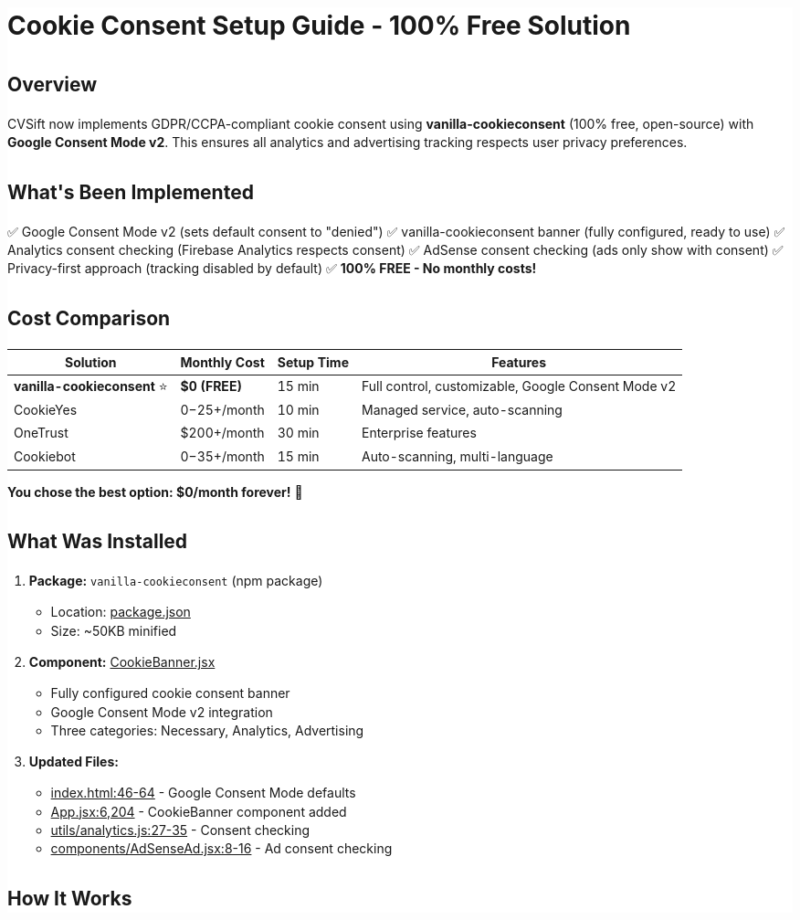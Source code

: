 # Cookie Consent Setup Guide - 100% Free Solution

## Overview

CVSift now implements GDPR/CCPA-compliant cookie consent using **vanilla-cookieconsent** (100% free, open-source) with **Google Consent Mode v2**. This ensures all analytics and advertising tracking respects user privacy preferences.

## What's Been Implemented

✅ Google Consent Mode v2 (sets default consent to "denied")
✅ vanilla-cookieconsent banner (fully configured, ready to use)
✅ Analytics consent checking (Firebase Analytics respects consent)
✅ AdSense consent checking (ads only show with consent)
✅ Privacy-first approach (tracking disabled by default)
✅ **100% FREE - No monthly costs!**

## Cost Comparison

| Solution | Monthly Cost | Setup Time | Features |
|----------|--------------|------------|----------|
| **vanilla-cookieconsent** ⭐ | **$0 (FREE)** | 15 min | Full control, customizable, Google Consent Mode v2 |
| CookieYes | $0-$25+/month | 10 min | Managed service, auto-scanning |
| OneTrust | $200+/month | 30 min | Enterprise features |
| Cookiebot | $0-$35+/month | 15 min | Auto-scanning, multi-language |

**You chose the best option: $0/month forever!** 🎉

## What Was Installed

1. **Package:** `vanilla-cookieconsent` (npm package)
   - Location: [package.json](package.json)
   - Size: ~50KB minified

2. **Component:** [CookieBanner.jsx](public/components/CookieBanner.jsx)
   - Fully configured cookie consent banner
   - Google Consent Mode v2 integration
   - Three categories: Necessary, Analytics, Advertising

3. **Updated Files:**
   - [index.html:46-64](public/index.html#L46-L64) - Google Consent Mode defaults
   - [App.jsx:6,204](public/App.jsx#L6) - CookieBanner component added
   - [utils/analytics.js:27-35](public/utils/analytics.js#L27-L35) - Consent checking
   - [components/AdSenseAd.jsx:8-16](public/components/AdSenseAd.jsx#L8-L16) - Ad consent checking

## How It Works
